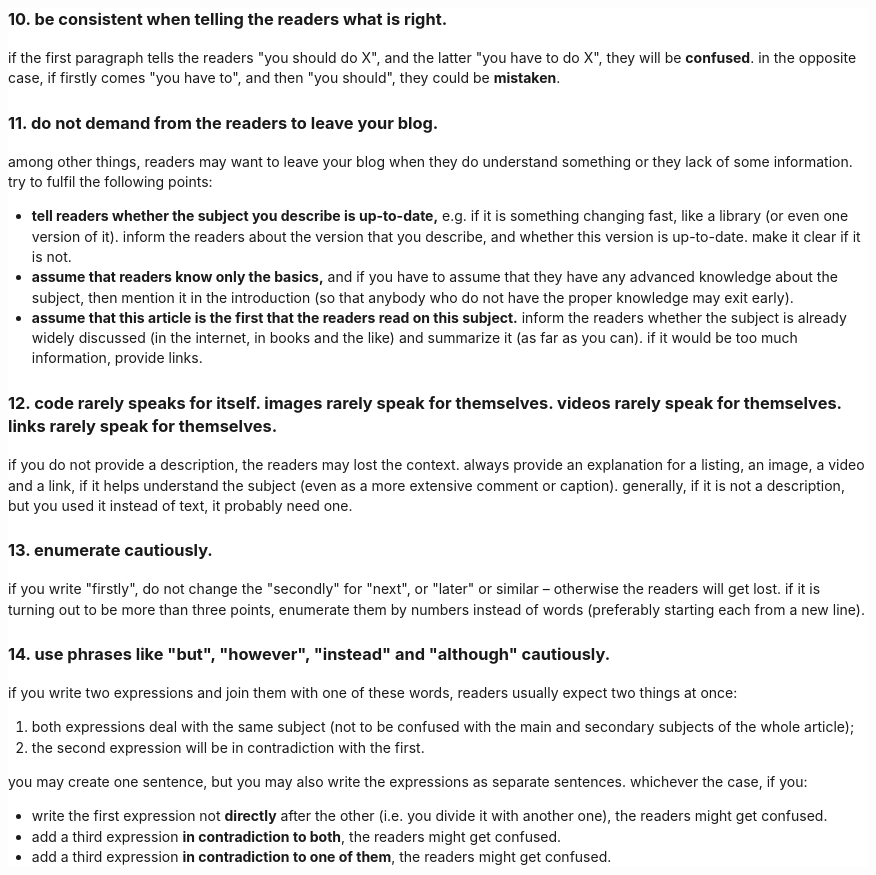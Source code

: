 ### 10. be consistent when telling the readers what is right.

if the first paragraph tells the readers "you should do X", and the latter "you have to do X", they will be **confused**. in the opposite case, if firstly comes "you have to", and then "you should", they could be **mistaken**.

### 11. do not demand from the readers to leave your blog.

among other things, readers may want to leave your blog when they do understand something or they lack of some information. try to fulfil the following points:
- **tell readers whether the subject you describe is up-to-date,** e.g. if it is something changing fast, like a library (or even one version of it). inform the readers about the version that you describe, and whether this version is up-to-date. make it clear if it is not.
- **assume that readers know only the basics,** and if you have to assume that they have any advanced knowledge about the subject, then mention it in the introduction (so that anybody who do not have the proper knowledge may exit early).
- **assume that this article is the first that the readers read on this subject.** inform the readers whether the subject is already widely discussed (in the internet, in books and the like) and summarize it (as far as you can). if it would be too much information, provide links.

### 12. code rarely speaks for itself. images rarely speak for themselves. videos rarely speak for themselves. links rarely speak for themselves.

if you do not provide a description, the readers may lost the context. always provide an explanation for a listing, an image, a video and a link, if it helps understand the subject (even as a more extensive comment or caption). generally, if it is not a description, but you used it instead of text, it probably need one.

### 13. enumerate cautiously.

if you write "firstly", do not change the "secondly" for "next", or "later" or similar – otherwise the readers will get lost. if it is turning out to be more than three points, enumerate them by numbers instead of words (preferably starting each from a new line).

### 14. use phrases like "but", "however", "instead" and "although" cautiously.

if you write two expressions and join them with one of these words, readers usually expect two things at once:
1. both expressions deal with the same subject (not to be confused with the main and secondary subjects of the whole article);
2. the second expression will be in contradiction with the first.

you may create one sentence, but you may also write the expressions as separate sentences. whichever the case, if you:
- write the first expression not **directly** after the other (i.e. you divide it with another one), the readers might get confused.
- add a third expression **in contradiction to both**, the readers might get confused.
- add a third expression **in contradiction to one of them**, the readers might get confused.
